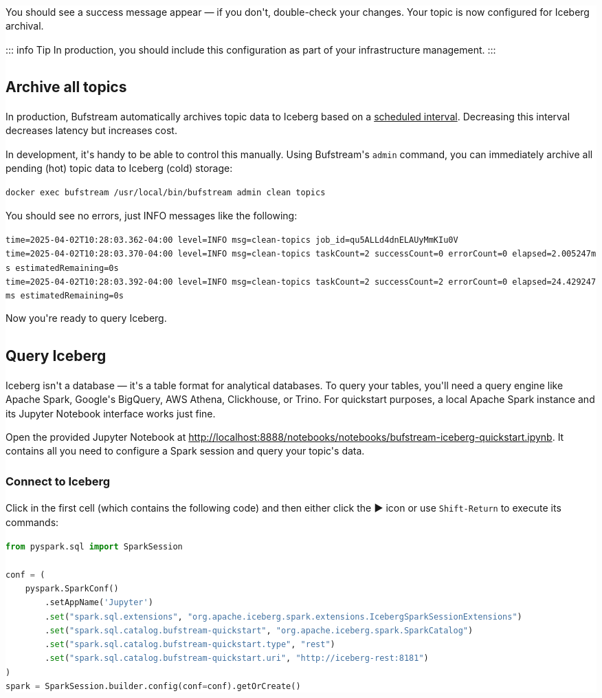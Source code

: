 You should see a success message appear — if you don't, double-check your changes. Your topic is now configured for Iceberg archival.

::: info Tip
In production, you should include this configuration as part of your infrastructure management.
:::

## Archive all topics

In production, Bufstream automatically archives topic data to Iceberg based on a [scheduled interval](../../reference/configuration/bufstream-yaml/#buf.bufstream.config.v1alpha1.ArchiveConfig). Decreasing this interval decreases latency but increases cost.

In development, it's handy to be able to control this manually. Using Bufstream's `admin` command, you can immediately archive all pending (hot) topic data to Iceberg (cold) storage:

```sh
docker exec bufstream /usr/local/bin/bufstream admin clean topics
```

You should see no errors, just INFO messages like the following:

```console
time=2025-04-02T10:28:03.362-04:00 level=INFO msg=clean-topics job_id=qu5ALLd4dnELAUyMmKIu0V
time=2025-04-02T10:28:03.370-04:00 level=INFO msg=clean-topics taskCount=2 successCount=0 errorCount=0 elapsed=2.005247ms estimatedRemaining=0s
time=2025-04-02T10:28:03.392-04:00 level=INFO msg=clean-topics taskCount=2 successCount=2 errorCount=0 elapsed=24.429247ms estimatedRemaining=0s
```

Now you're ready to query Iceberg.

## Query Iceberg

Iceberg isn't a database — it's a table format for analytical databases. To query your tables, you'll need a query engine like Apache Spark, Google's BigQuery, AWS Athena, Clickhouse, or Trino. For quickstart purposes, a local Apache Spark instance and its Jupyter Notebook interface works just fine.

Open the provided Jupyter Notebook at [http://localhost:8888/notebooks/notebooks/bufstream-iceberg-quickstart.ipynb](http://localhost:8888/notebooks/notebooks/bufstream-iceberg-quickstart.ipynb). It contains all you need to configure a Spark session and query your topic's data.

### Connect to Iceberg

Click in the first cell (which contains the following code) and then either click the **▶︎** icon or use `Shift-Return` to execute its commands:

```python
from pyspark.sql import SparkSession

conf = (
    pyspark.SparkConf()
        .setAppName('Jupyter')
        .set("spark.sql.extensions", "org.apache.iceberg.spark.extensions.IcebergSparkSessionExtensions")
        .set("spark.sql.catalog.bufstream-quickstart", "org.apache.iceberg.spark.SparkCatalog")
        .set("spark.sql.catalog.bufstream-quickstart.type", "rest")
        .set("spark.sql.catalog.bufstream-quickstart.uri", "http://iceberg-rest:8181")
)
spark = SparkSession.builder.config(conf=conf).getOrCreate()
```
